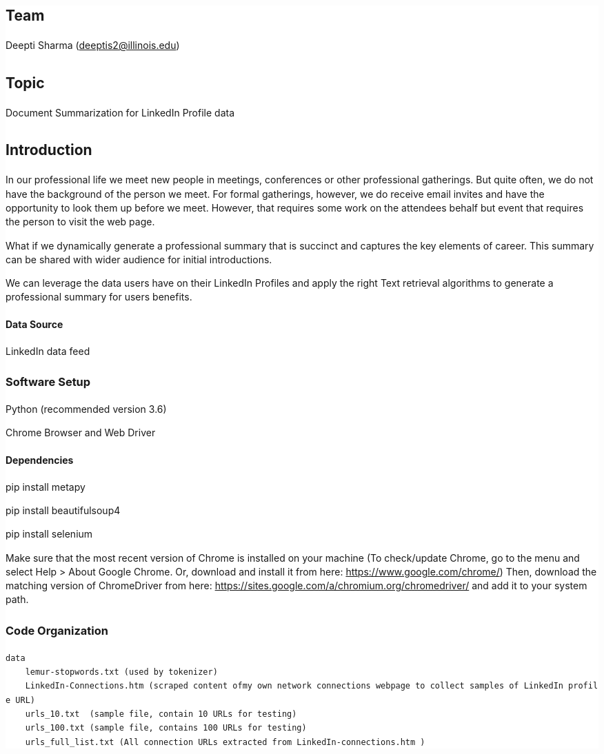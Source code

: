 ## Team 

Deepti Sharma (deeptis2@illinois.edu)

## Topic 

Document Summarization for LinkedIn Profile data

## Introduction

In our professional life we meet new people in meetings, conferences or other professional gatherings. But quite often, we do not have the background of the person we meet. For formal gatherings, however, we do receive email invites and have the opportunity to look them up before we meet. However, that requires some work on the attendees behalf but event that requires the person to visit the web page. 

What if we dynamically generate a professional summary that is succinct and captures the key elements of career. This summary can be shared with wider audience for initial introductions.

We can leverage the data users have on their LinkedIn Profiles and apply the right Text retrieval algorithms to generate a professional summary for users benefits.

#### Data Source 
LinkedIn data feed

### Software Setup 

 Python (recommended version 3.6)
 
 Chrome Browser and Web Driver
 
#### Dependencies
 
 pip install metapy

 pip install beautifulsoup4

 pip install selenium
 
 Make sure that the most recent version of Chrome is installed on your machine  (To check/update Chrome, go to the menu and select Help > About Google Chrome. Or, download and install it from here: https://www.google.com/chrome/)
 Then, download the matching version of ChromeDriver from here: https://sites.google.com/a/chromium.org/chromedriver/ and add it to your system path.
 
### Code Organization

    data
        lemur-stopwords.txt (used by tokenizer)
        LinkedIn-Connections.htm (scraped content ofmy own network connections webpage to collect samples of LinkedIn profile URL)
        urls_10.txt  (sample file, contain 10 URLs for testing)
        urls_100.txt (sample file, contains 100 URLs for testing)
        urls_full_list.txt (All connection URLs extracted from LinkedIn-connections.htm )
    